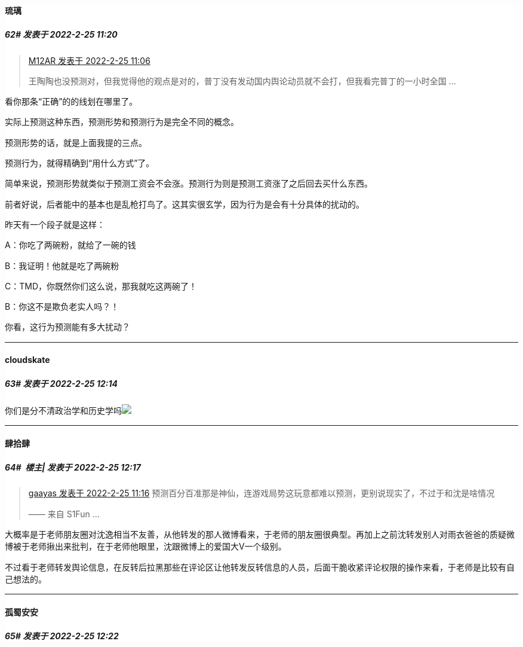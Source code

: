 ####  琉璃  
##### 62#       发表于 2022-2-25 11:20

<blockquote><a href="httphttps://bbs.saraba1st.com/2b/forum.php?mod=redirect&amp;goto=findpost&amp;pid=54825191&amp;ptid=2054484" target="_blank">M12AR 发表于 2022-2-25 11:06</a>

王陶陶也没预测对，但我觉得他的观点是对的，普丁没有发动国内舆论动员就不会打，但我看完普丁的一小时全国 ...</blockquote>
看你那条“正确”的的线划在哪里了。

实际上预测这种东西，预测形势和预测行为是完全不同的概念。

预测形势的话，就是上面我提的三点。

预测行为，就得精确到“用什么方式”了。

简单来说，预测形势就类似于预测工资会不会涨。预测行为则是预测工资涨了之后回去买什么东西。

前者好说，后者能中的基本也是乱枪打鸟了。这其实很玄学，因为行为是会有十分具体的扰动的。

昨天有一个段子就是这样：

A：你吃了两碗粉，就给了一碗的钱

B：我证明！他就是吃了两碗粉

C：TMD，你既然你们这么说，那我就吃这两碗了！

B：你这不是欺负老实人吗？！

你看，这行为预测能有多大扰动？



*****

####  cloudskate  
##### 63#       发表于 2022-2-25 12:14

你们是分不清政治学和历史学吗<img src="https://static.saraba1st.com/image/smiley/face2017/004.gif" referrerpolicy="no-referrer">

*****

####  肆拾肆  
##### 64#         楼主| 发表于 2022-2-25 12:17

<blockquote><a href="httphttps://bbs.saraba1st.com/2b/forum.php?mod=redirect&amp;goto=findpost&amp;pid=54825324&amp;ptid=2054484" target="_blank">gaayas 发表于 2022-2-25 11:16</a>
预测百分百准那是神仙，连游戏局势这玩意都难以预测，更别说现实了，不过于和沈是啥情况

—— 来自 S1Fun ...</blockquote>
大概率是于老师朋友圈对沈逸相当不友善，从他转发的那人微博看来，于老师的朋友圈很典型。再加上之前沈转发别人对雨衣爸爸的质疑微博被于老师揪出来批判，在于老师他眼里，沈跟微博上的爱国大V一个级别。

不过看于老师转发舆论信息，在反转后拉黑那些在评论区让他转发反转信息的人员，后面干脆收紧评论权限的操作来看，于老师是比较有自己想法的。

*****

####  孤蜀安安  
##### 65#       发表于 2022-2-25 12:22
